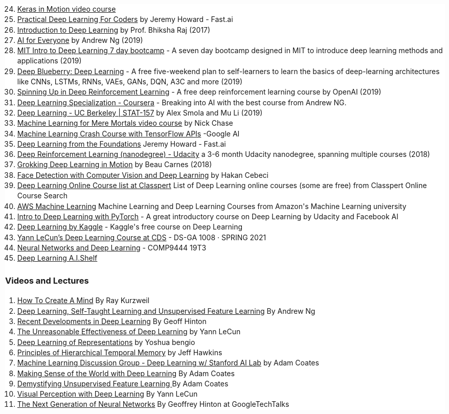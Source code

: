 24. [Keras in Motion video course](https://www.manning.com/livevideo/keras-in-motion)
25. [Practical Deep Learning For Coders](http://course.fast.ai/) by Jeremy Howard - Fast.ai
26. [Introduction to Deep Learning](http://deeplearning.cs.cmu.edu/) by Prof. Bhiksha Raj (2017)
27. [AI for Everyone](https://www.deeplearning.ai/ai-for-everyone/) by Andrew Ng (2019)
28. [MIT Intro to Deep Learning 7 day bootcamp](https://introtodeeplearning.com) - A seven day bootcamp designed in MIT to introduce deep learning methods and applications (2019)
29. [Deep Blueberry: Deep Learning](https://mithi.github.io/deep-blueberry) - A free five-weekend plan to self-learners to learn the basics of deep-learning architectures like CNNs, LSTMs, RNNs, VAEs, GANs, DQN, A3C and more (2019)
30. [Spinning Up in Deep Reinforcement Learning](https://spinningup.openai.com/) - A free deep reinforcement learning course by OpenAI (2019)
31. [Deep Learning Specialization - Coursera](https://www.coursera.org/specializations/deep-learning) - Breaking into AI with the best course from Andrew NG.
32. [Deep Learning - UC Berkeley | STAT-157](https://www.youtube.com/playlist?list=PLZSO_6-bSqHQHBCoGaObUljoXAyyqhpFW) by Alex Smola and Mu Li (2019)
33. [Machine Learning for Mere Mortals video course](https://www.manning.com/livevideo/machine-learning-for-mere-mortals) by Nick Chase
34. [Machine Learning Crash Course with TensorFlow APIs](https://developers.google.com/machine-learning/crash-course/) -Google AI
35. [Deep Learning from the Foundations](https://course.fast.ai/part2) Jeremy Howard - Fast.ai
36. [Deep Reinforcement Learning (nanodegree) - Udacity](https://www.udacity.com/course/deep-reinforcement-learning-nanodegree--nd893) a 3-6 month Udacity nanodegree, spanning multiple courses (2018)
37. [Grokking Deep Learning in Motion](https://www.manning.com/livevideo/grokking-deep-learning-in-motion) by Beau Carnes (2018)
38. [Face Detection with Computer Vision and Deep Learning](https://www.udemy.com/share/1000gAA0QdcV9aQng=/) by Hakan Cebeci
39. [Deep Learning Online Course list at Classpert](https://classpert.com/deep-learning) List of Deep Learning online courses (some are free) from Classpert Online Course Search
40. [AWS Machine Learning](https://aws.training/machinelearning) Machine Learning and Deep Learning Courses from Amazon's Machine Learning university
41. [Intro to Deep Learning with PyTorch](https://www.udacity.com/course/deep-learning-pytorch--ud188) - A great introductory course on Deep Learning by Udacity and Facebook AI
42. [Deep Learning by Kaggle](https://www.kaggle.com/learn/deep-learning) - Kaggle's  free course on Deep Learning
43. [Yann LeCun’s Deep Learning Course at CDS](https://cds.nyu.edu/deep-learning/) - DS-GA 1008 · SPRING 2021 
44. [Neural Networks and Deep Learning](https://webcms3.cse.unsw.edu.au/COMP9444/19T3/) - COMP9444 19T3
45. [Deep Learning A.I.Shelf](http://aishelf.org/category/ia/deep-learning/)

### Videos and Lectures

1.  [How To Create A Mind](https://www.youtube.com/watch?v=RIkxVci-R4k) By Ray Kurzweil
2.  [Deep Learning, Self-Taught Learning and Unsupervised Feature Learning](https://www.youtube.com/watch?v=n1ViNeWhC24) By Andrew Ng
3.  [Recent Developments in Deep Learning](https://www.youtube.com/watch?v=vShMxxqtDDs&amp;index=3&amp;list=PL78U8qQHXgrhP9aZraxTT5-X1RccTcUYT) By Geoff Hinton
4.  [The Unreasonable Effectiveness of Deep Learning](https://www.youtube.com/watch?v=sc-KbuZqGkI) by Yann LeCun
5.  [Deep Learning of Representations](https://www.youtube.com/watch?v=4xsVFLnHC_0) by Yoshua bengio
6.  [Principles of Hierarchical Temporal Memory](https://www.youtube.com/watch?v=6ufPpZDmPKA) by Jeff Hawkins
7.  [Machine Learning Discussion Group - Deep Learning w/ Stanford AI Lab](https://www.youtube.com/watch?v=2QJi0ArLq7s&amp;list=PL78U8qQHXgrhP9aZraxTT5-X1RccTcUYT) by Adam Coates
8.  [Making Sense of the World with Deep Learning](http://vimeo.com/80821560) By Adam Coates
9.  [Demystifying Unsupervised Feature Learning ](https://www.youtube.com/watch?v=wZfVBwOO0-k) By Adam Coates
10.  [Visual Perception with Deep Learning](https://www.youtube.com/watch?v=3boKlkPBckA) By Yann LeCun
11.  [The Next Generation of Neural Networks](https://www.youtube.com/watch?v=AyzOUbkUf3M) By Geoffrey Hinton at GoogleTechTalks